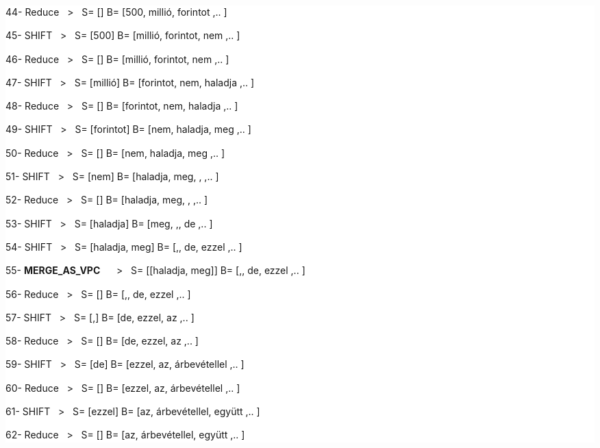 44- Reduce&nbsp;&nbsp;&nbsp;>&nbsp;&nbsp;&nbsp;S= []   B= [500, millió, forintot ,.. ]



45- SHIFT&nbsp;&nbsp;&nbsp;>&nbsp;&nbsp;&nbsp;S= [500]   B= [millió, forintot, nem ,.. ]



46- Reduce&nbsp;&nbsp;&nbsp;>&nbsp;&nbsp;&nbsp;S= []   B= [millió, forintot, nem ,.. ]



47- SHIFT&nbsp;&nbsp;&nbsp;>&nbsp;&nbsp;&nbsp;S= [millió]   B= [forintot, nem, haladja ,.. ]



48- Reduce&nbsp;&nbsp;&nbsp;>&nbsp;&nbsp;&nbsp;S= []   B= [forintot, nem, haladja ,.. ]



49- SHIFT&nbsp;&nbsp;&nbsp;>&nbsp;&nbsp;&nbsp;S= [forintot]   B= [nem, haladja, meg ,.. ]



50- Reduce&nbsp;&nbsp;&nbsp;>&nbsp;&nbsp;&nbsp;S= []   B= [nem, haladja, meg ,.. ]



51- SHIFT&nbsp;&nbsp;&nbsp;>&nbsp;&nbsp;&nbsp;S= [nem]   B= [haladja, meg, , ,.. ]



52- Reduce&nbsp;&nbsp;&nbsp;>&nbsp;&nbsp;&nbsp;S= []   B= [haladja, meg, , ,.. ]



53- SHIFT&nbsp;&nbsp;&nbsp;>&nbsp;&nbsp;&nbsp;S= [haladja]   B= [meg, ,, de ,.. ]



54- SHIFT&nbsp;&nbsp;&nbsp;>&nbsp;&nbsp;&nbsp;S= [haladja, meg]   B= [,, de, ezzel ,.. ]



55- **MERGE_AS_VPC**&nbsp;&nbsp;&nbsp;&nbsp;&nbsp;&nbsp;>&nbsp;&nbsp;&nbsp;S= [[haladja, meg]]   B= [,, de, ezzel ,.. ]



56- Reduce&nbsp;&nbsp;&nbsp;>&nbsp;&nbsp;&nbsp;S= []   B= [,, de, ezzel ,.. ]



57- SHIFT&nbsp;&nbsp;&nbsp;>&nbsp;&nbsp;&nbsp;S= [,]   B= [de, ezzel, az ,.. ]



58- Reduce&nbsp;&nbsp;&nbsp;>&nbsp;&nbsp;&nbsp;S= []   B= [de, ezzel, az ,.. ]



59- SHIFT&nbsp;&nbsp;&nbsp;>&nbsp;&nbsp;&nbsp;S= [de]   B= [ezzel, az, árbevétellel ,.. ]



60- Reduce&nbsp;&nbsp;&nbsp;>&nbsp;&nbsp;&nbsp;S= []   B= [ezzel, az, árbevétellel ,.. ]



61- SHIFT&nbsp;&nbsp;&nbsp;>&nbsp;&nbsp;&nbsp;S= [ezzel]   B= [az, árbevétellel, együtt ,.. ]



62- Reduce&nbsp;&nbsp;&nbsp;>&nbsp;&nbsp;&nbsp;S= []   B= [az, árbevétellel, együtt ,.. ]

